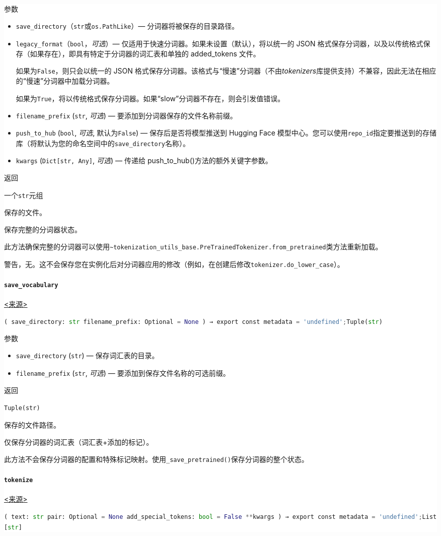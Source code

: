 参数

+   `save_directory`（`str`或`os.PathLike`）— 分词器将被保存的目录路径。

+   `legacy_format`（`bool`，*可选*）— 仅适用于快速分词器。如果未设置（默认），将以统一的 JSON 格式保存分词器，以及以传统格式保存（如果存在），即具有特定于分词器的词汇表和单独的 added_tokens 文件。

    如果为`False`，则只会以统一的 JSON 格式保存分词器。该格式与“慢速”分词器（不由*tokenizers*库提供支持）不兼容，因此无法在相应的“慢速”分词器中加载分词器。

    如果为`True`，将以传统格式保存分词器。如果“slow”分词器不存在，则会引发值错误。

+   `filename_prefix` (`str`, *可选*) — 要添加到分词器保存的文件名称前缀。

+   `push_to_hub` (`bool`, *可选*, 默认为`False`) — 保存后是否将模型推送到 Hugging Face 模型中心。您可以使用`repo_id`指定要推送到的存储库（将默认为您的命名空间中的`save_directory`名称）。

+   `kwargs` (`Dict[str, Any]`, *可选*) — 传递给 push_to_hub()方法的额外关键字参数。

返回

一个`str`元组

保存的文件。

保存完整的分词器状态。

此方法确保完整的分词器可以使用`~tokenization_utils_base.PreTrainedTokenizer.from_pretrained`类方法重新加载。

警告，无。这不会保存您在实例化后对分词器应用的修改（例如，在创建后修改`tokenizer.do_lower_case`）。

#### `save_vocabulary`

[<来源>](https://github.com/huggingface/transformers/blob/v4.37.2/src/transformers/tokenization_utils_base.py#L2499)

```py
( save_directory: str filename_prefix: Optional = None ) → export const metadata = 'undefined';Tuple(str)
```

参数

+   `save_directory` (`str`) — 保存词汇表的目录。

+   `filename_prefix` (`str`, *可选*) — 要添加到保存文件名称的可选前缀。

返回

`Tuple(str)`

保存的文件路径。

仅保存分词器的词汇表（词汇表+添加的标记）。

此方法不会保存分词器的配置和特殊标记映射。使用`_save_pretrained()`保存分词器的整个状态。

#### `tokenize`

[<来源>](https://github.com/huggingface/transformers/blob/v4.37.2/src/transformers/tokenization_utils_base.py#L2517)

```py
( text: str pair: Optional = None add_special_tokens: bool = False **kwargs ) → export const metadata = 'undefined';List[str]
```
